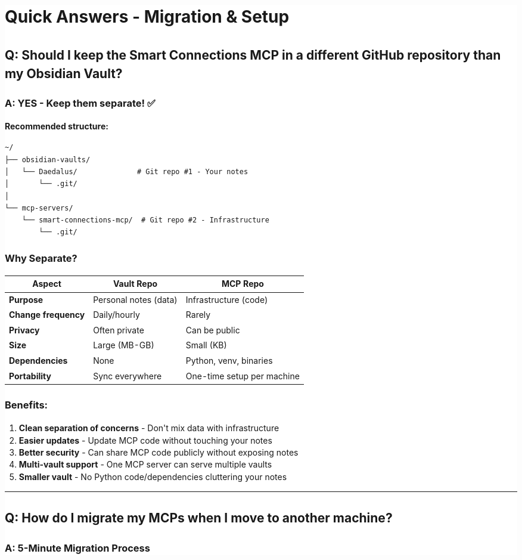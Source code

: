 # Quick Answers - Migration & Setup

## Q: Should I keep the Smart Connections MCP in a different GitHub repository than my Obsidian Vault?

### A: YES - Keep them separate! ✅

**Recommended structure:**

```
~/
├── obsidian-vaults/
│   └── Daedalus/              # Git repo #1 - Your notes
│       └── .git/
│
└── mcp-servers/
    └── smart-connections-mcp/  # Git repo #2 - Infrastructure
        └── .git/
```

### Why Separate?

| Aspect | Vault Repo | MCP Repo |
|--------|------------|----------|
| **Purpose** | Personal notes (data) | Infrastructure (code) |
| **Change frequency** | Daily/hourly | Rarely |
| **Privacy** | Often private | Can be public |
| **Size** | Large (MB-GB) | Small (KB) |
| **Dependencies** | None | Python, venv, binaries |
| **Portability** | Sync everywhere | One-time setup per machine |

### Benefits:

1. **Clean separation of concerns** - Don't mix data with infrastructure
2. **Easier updates** - Update MCP code without touching your notes
3. **Better security** - Can share MCP code publicly without exposing notes
4. **Multi-vault support** - One MCP server can serve multiple vaults
5. **Smaller vault** - No Python code/dependencies cluttering your notes

---

## Q: How do I migrate my MCPs when I move to another machine?

### A: 5-Minute Migration Process
